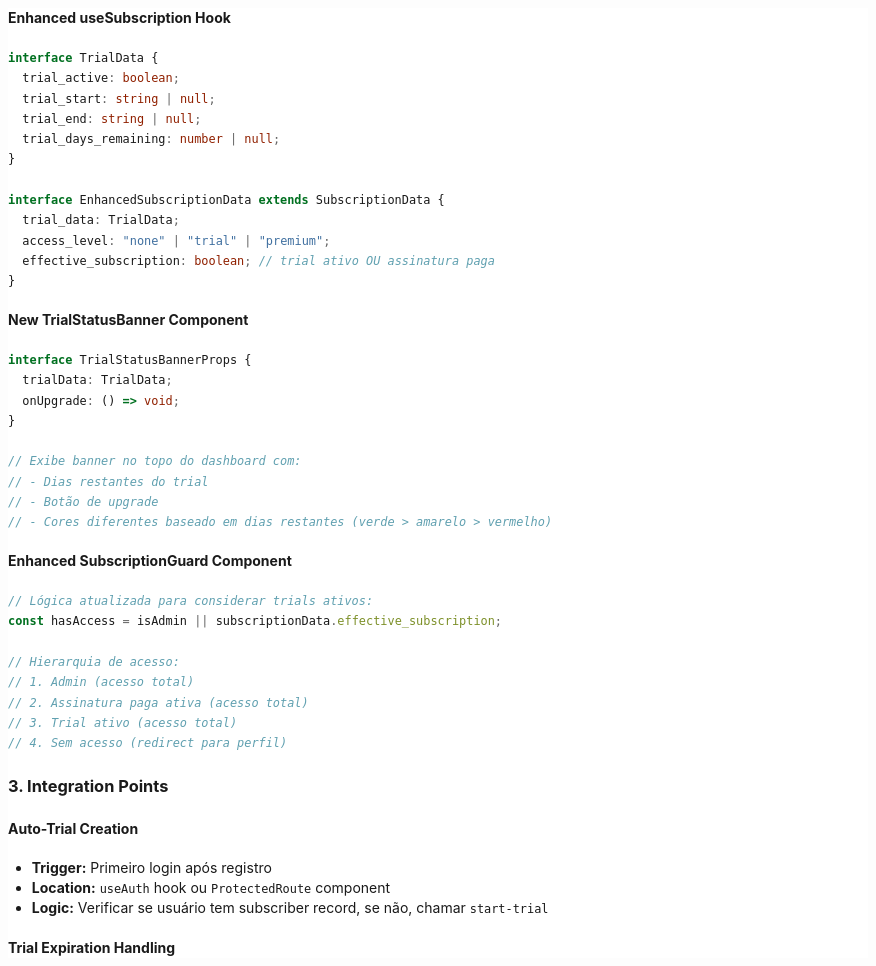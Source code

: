 #### Enhanced useSubscription Hook

```typescript
interface TrialData {
  trial_active: boolean;
  trial_start: string | null;
  trial_end: string | null;
  trial_days_remaining: number | null;
}

interface EnhancedSubscriptionData extends SubscriptionData {
  trial_data: TrialData;
  access_level: "none" | "trial" | "premium";
  effective_subscription: boolean; // trial ativo OU assinatura paga
}
```

#### New TrialStatusBanner Component

```typescript
interface TrialStatusBannerProps {
  trialData: TrialData;
  onUpgrade: () => void;
}

// Exibe banner no topo do dashboard com:
// - Dias restantes do trial
// - Botão de upgrade
// - Cores diferentes baseado em dias restantes (verde > amarelo > vermelho)
```

#### Enhanced SubscriptionGuard Component

```typescript
// Lógica atualizada para considerar trials ativos:
const hasAccess = isAdmin || subscriptionData.effective_subscription;

// Hierarquia de acesso:
// 1. Admin (acesso total)
// 2. Assinatura paga ativa (acesso total)
// 3. Trial ativo (acesso total)
// 4. Sem acesso (redirect para perfil)
```

### 3. Integration Points

#### Auto-Trial Creation

- **Trigger:** Primeiro login após registro
- **Location:** `useAuth` hook ou `ProtectedRoute` component
- **Logic:** Verificar se usuário tem subscriber record, se não, chamar `start-trial`

#### Trial Expiration Handling
